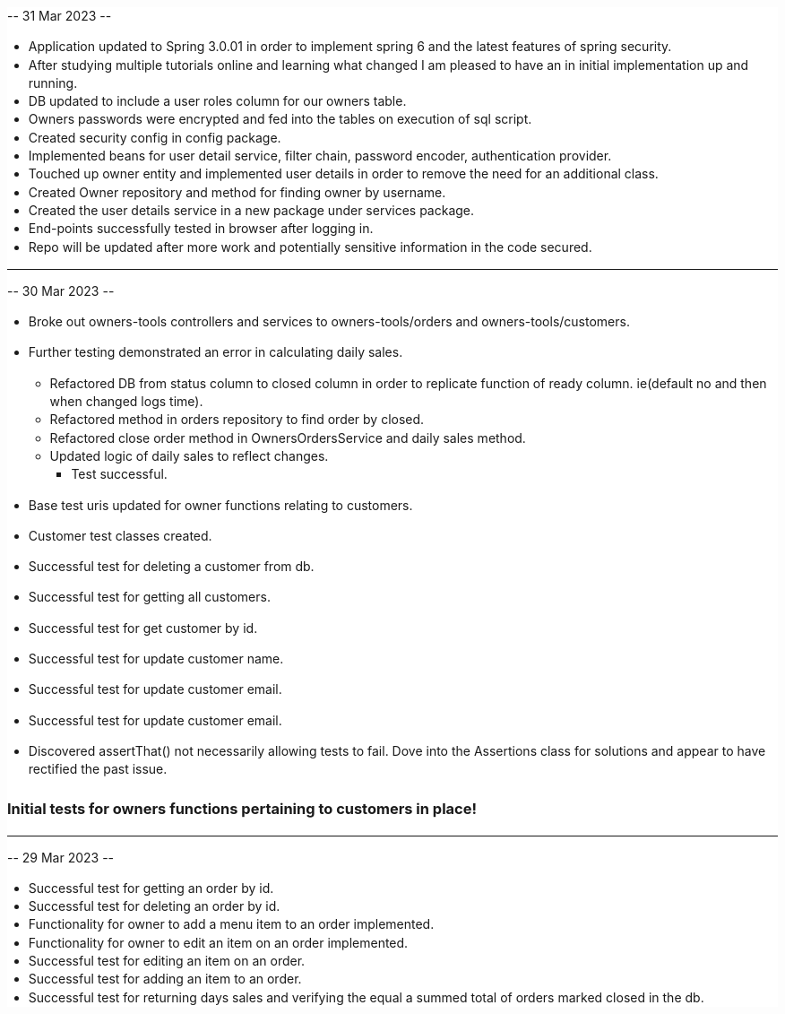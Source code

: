 
-- 31 Mar 2023 --

- Application updated to Spring 3.0.01 in order to implement spring 6 and the latest features of spring security.
- After studying multiple tutorials online and learning what changed I am pleased to have an in initial implementation up and running.
- DB updated to include a user roles column for our owners table.
- Owners passwords were encrypted and fed into the tables on execution of sql script.
- Created security config in config package.
- Implemented beans for user detail service, filter chain, password encoder, authentication provider.
- Touched up owner entity and implemented user details in order to remove the need for an additional class.
- Created Owner repository and method for finding owner by username.
- Created the user details service in a new package under services package.
- End-points successfully tested in browser after logging in.
- Repo will be updated after more work and potentially sensitive information in the code secured.

---

-- 30 Mar 2023 --

- Broke out owners-tools controllers and services to owners-tools/orders and owners-tools/customers.
- Further testing demonstrated an error in calculating daily sales.
  - Refactored DB from status column to closed column in order to replicate function of ready column. ie(default no and then when changed logs time).
  - Refactored method in orders repository to find order by closed.
  - Refactored close order method in OwnersOrdersService and daily sales method.
  - Updated logic of daily sales to reflect changes.
    - Test successful.
- Base test uris updated for owner functions relating to customers.
- Customer test classes created.
- Successful test for deleting a customer from db.
- Successful test for getting all customers.
- Successful test for get customer by id.
- Successful test for update customer name.
- Successful test for update customer email.
- Successful test for update customer email.

- Discovered assertThat() not necessarily allowing tests to fail. Dove into the Assertions class for solutions and appear to have rectified the past issue.

### Initial tests for owners functions pertaining to customers in place!

---

-- 29 Mar 2023 --

- Successful test for getting an order by id.
- Successful test for deleting an order by id.
- Functionality for owner to add a menu item to an order implemented.
- Functionality for owner to edit an item on an order implemented.
- Successful test for editing an item on an order.
- Successful test for adding an item to an order.
- Successful test for returning days sales and verifying the equal a summed total of orders
  marked closed in the db.
